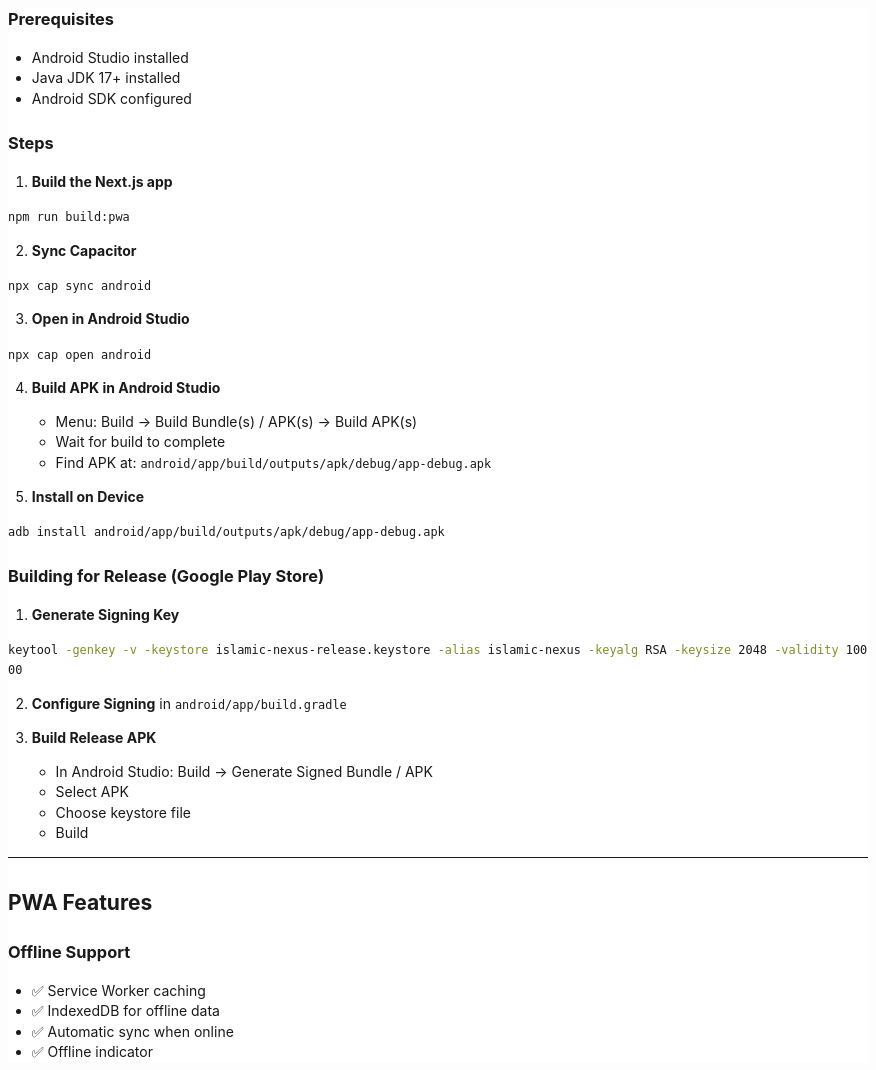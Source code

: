 ### Prerequisites
- Android Studio installed
- Java JDK 17+ installed
- Android SDK configured

### Steps

1. **Build the Next.js app**
```bash
npm run build:pwa
```

2. **Sync Capacitor**
```bash
npx cap sync android
```

3. **Open in Android Studio**
```bash
npx cap open android
```

4. **Build APK in Android Studio**
   - Menu: Build → Build Bundle(s) / APK(s) → Build APK(s)
   - Wait for build to complete
   - Find APK at: `android/app/build/outputs/apk/debug/app-debug.apk`

5. **Install on Device**
```bash
adb install android/app/build/outputs/apk/debug/app-debug.apk
```

### Building for Release (Google Play Store)

1. **Generate Signing Key**
```bash
keytool -genkey -v -keystore islamic-nexus-release.keystore -alias islamic-nexus -keyalg RSA -keysize 2048 -validity 10000
```

2. **Configure Signing** in `android/app/build.gradle`

3. **Build Release APK**
   - In Android Studio: Build → Generate Signed Bundle / APK
   - Select APK
   - Choose keystore file
   - Build

---

## PWA Features

### Offline Support
- ✅ Service Worker caching
- ✅ IndexedDB for offline data
- ✅ Automatic sync when online
- ✅ Offline indicator

